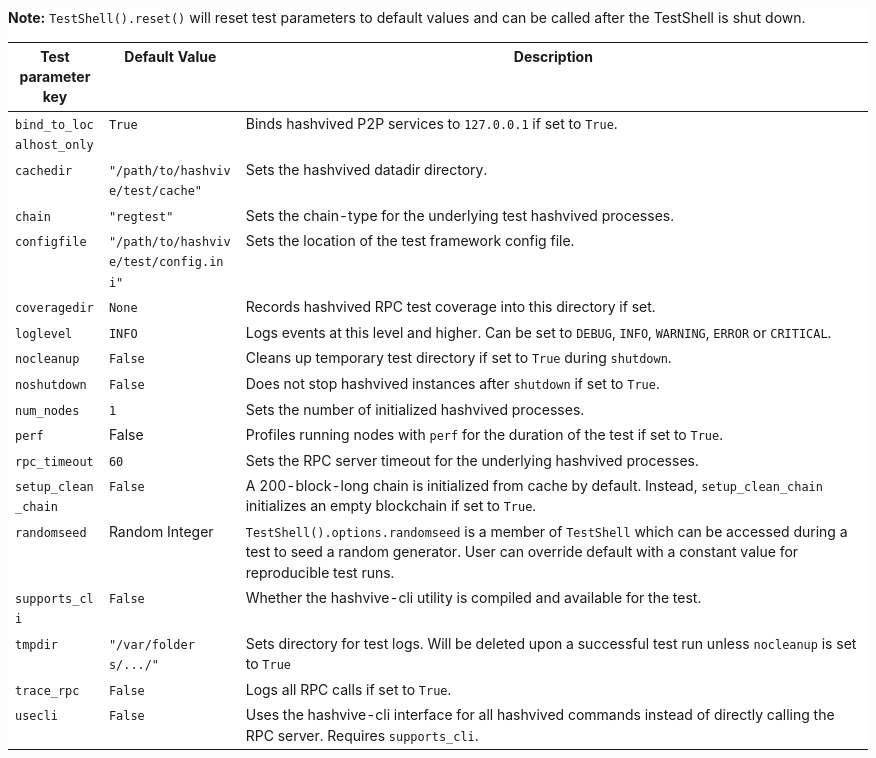 **Note:** `TestShell().reset()` will reset test parameters to default values and
can be called after the TestShell is shut down.

| Test parameter key       | Default Value                         | Description                                                                                                                                                                                             |
| ------------------------ | ------------------------------------- | ------------------------------------------------------------------------------------------------------------------------------------------------------------------------------------------------------- |
| `bind_to_localhost_only` | `True`                                | Binds hashvived P2P services to `127.0.0.1` if set to `True`.                                                                                                                                           |
| `cachedir`               | `"/path/to/hashvive/test/cache"`      | Sets the hashvived datadir directory.                                                                                                                                                                   |
| `chain`                  | `"regtest"`                           | Sets the chain-type for the underlying test hashvived processes.                                                                                                                                        |
| `configfile`             | `"/path/to/hashvive/test/config.ini"` | Sets the location of the test framework config file.                                                                                                                                                    |
| `coveragedir`            | `None`                                | Records hashvived RPC test coverage into this directory if set.                                                                                                                                         |
| `loglevel`               | `INFO`                                | Logs events at this level and higher. Can be set to `DEBUG`, `INFO`, `WARNING`, `ERROR` or `CRITICAL`.                                                                                                  |
| `nocleanup`              | `False`                               | Cleans up temporary test directory if set to `True` during `shutdown`.                                                                                                                                  |
| `noshutdown`             | `False`                               | Does not stop hashvived instances after `shutdown` if set to `True`.                                                                                                                                    |
| `num_nodes`              | `1`                                   | Sets the number of initialized hashvived processes.                                                                                                                                                     |
| `perf`                   | False                                 | Profiles running nodes with `perf` for the duration of the test if set to `True`.                                                                                                                       |
| `rpc_timeout`            | `60`                                  | Sets the RPC server timeout for the underlying hashvived processes.                                                                                                                                     |
| `setup_clean_chain`      | `False`                               | A 200-block-long chain is initialized from cache by default. Instead, `setup_clean_chain` initializes an empty blockchain if set to `True`.                                                             |
| `randomseed`             | Random Integer                        | `TestShell().options.randomseed` is a member of `TestShell` which can be accessed during a test to seed a random generator. User can override default with a constant value for reproducible test runs. |
| `supports_cli`           | `False`                               | Whether the hashvive-cli utility is compiled and available for the test.                                                                                                                                |
| `tmpdir`                 | `"/var/folders/.../"`                 | Sets directory for test logs. Will be deleted upon a successful test run unless `nocleanup` is set to `True`                                                                                            |
| `trace_rpc`              | `False`                               | Logs all RPC calls if set to `True`.                                                                                                                                                                    |
| `usecli`                 | `False`                               | Uses the hashvive-cli interface for all hashvived commands instead of directly calling the RPC server. Requires `supports_cli`.                                                                         |

